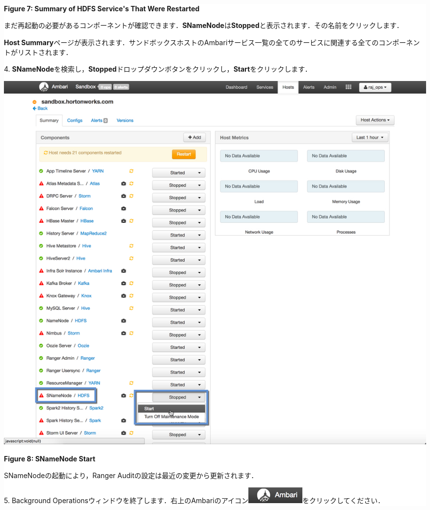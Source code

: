 **Figure 7: Summary of HDFS Service's That Were Restarted**

まだ再起動の必要があるコンポーネントが確認できます．**SNameNode**は**Stopped**と表示されます．その名前をクリックします．

**Host Summary**ページが表示されます．サンドボックスホストのAmbariサービス一覧の全てのサービスに関連する全てのコンポーネントがリストされます．

4\. **SNameNode**を検索し，**Stopped**ドロップダウンボタンをクリックし，**Start**をクリックします．

![host_components](assets/images/host_components.jpg)

**Figure 8: SNameNode Start**

SNameNodeの起動により，Ranger Auditの設定は最近の変更から更新されます．

5\. Background Operationsウィンドウを終了します．右上のAmbariのアイコン![ambari_icon](assets/images/ambari_icon.jpg)をクリックしてください．
